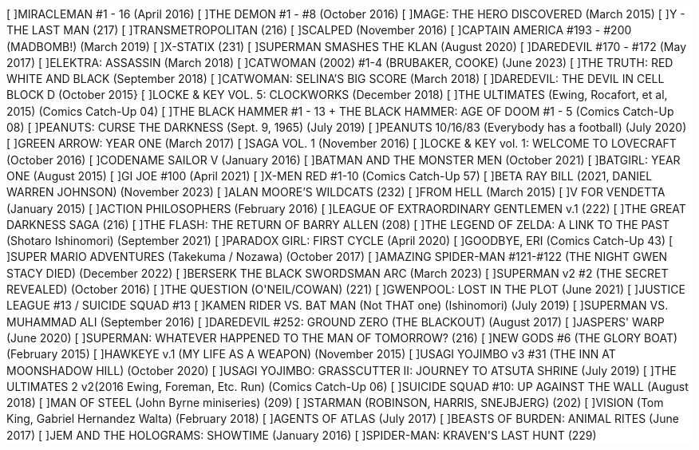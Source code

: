 [ ]MIRACLEMAN #1 - 16 (April 2016)
[ ]THE DEMON #1 - #8 (October 2016)
[ ]MAGE: THE HERO DISCOVERED (March 2015)
[ ]Y - THE LAST MAN (217)
[ ]TRANSMETROPOLITAN  (216)
[ ]SCALPED (November 2016)
[ ]CAPTAIN AMERICA #193 - #200 (MADBOMB!) (March 2019)
[ ]X-STATIX (231)
[ ]SUPERMAN SMASHES THE KLAN (August 2020)
[ ]DAREDEVIL #170 - #172 (May 2017)
[ ]ELEKTRA: ASSASSIN (March 2018)
[ ]CATWOMAN (2002) #1-4 (BRUBAKER, COOKE) (June 2023)
[ ]THE TRUTH: RED WHITE AND BLACK (September 2018)
[ ]CATWOMAN: SELINA’S BIG SCORE (March 2018)
[ ]DAREDEVIL: THE DEVIL IN CELL BLOCK D (October 2015}
[ ]LOCKE & KEY VOL. 5: CLOCKWORKS (December 2018)
[ ]THE ULTIMATES (Ewing, Rocafort, et al, 2015) (Comics Catch-Up 04)
[ ]THE BLACK HAMMER #1 - 13 + THE BLACK HAMMER: AGE OF DOOM #1 - 5 (Comics Catch-Up 08)
[ ]PEANUTS: CURSE THE DARKNESS (Sept. 9, 1965) (July 2019)
[ ]PEANUTS 10/16/83 (Everybody has a football) (July 2020)
[ ]GREEN ARROW: YEAR ONE (March 2017)
[ ]SAGA VOL. 1 (November 2016)
[ ]LOCKE & KEY vol. 1: WELCOME TO LOVECRAFT (October 2016)
[ ]CODENAME SAILOR V (January 2016)
[ ]BATMAN AND THE MONSTER MEN (October 2021)
[ ]BATGIRL: YEAR ONE (August 2015)
[ ]GI JOE #100 (April 2021)
[ ]X-MEN RED #1-10 (Comics Catch-Up 57)
[ ]BETA RAY BILL (2021, DANIEL WARREN JOHNSON) (November 2023)
[ ]ALAN MOORE’S WILDCATS (232)
[ ]FROM HELL (March 2015)
[ ]V FOR VENDETTA (January 2015)
[ ]ACTION PHILOSOPHERS (February 2016)
[ ]LEAGUE OF EXTRAORDINARY GENTLEMEN v.1 (222)
[ ]THE GREAT DARKNESS SAGA (216)
[ ]THE FLASH: THE RETURN OF BARRY ALLEN (208)
[ ]THE LEGEND OF ZELDA: A LINK TO THE PAST (Shotaro Ishinomori) (September 2021)
[ ]PARADOX GIRL: FIRST CYCLE (April 2020)
[ ]GOODBYE, ERI (Comics Catch-Up 43)
[ ]SUPER MARIO ADVENTURES (Takekuma / Nozawa) (October 2017)
[ ]AMAZING SPIDER-MAN #121-#122 (THE NIGHT GWEN STACY DIED) (December 2022)
[ ]BERSERK THE BLACK SWORDSMAN ARC (March 2023)
[ ]SUPERMAN v2 #2 (THE SECRET REVEALED) (October 2016)
[ ]THE QUESTION (O'NEIL/COWAN) (221)
[ ]GWENPOOL: LOST IN THE PLOT (June 2021)
[ ]JUSTICE LEAGUE #13 / SUICIDE SQUAD #13
[ ]KAMEN RIDER VS. BAT MAN (Not THAT one) (Ishinomori) (July 2019)
[ ]SUPERMAN VS. MUHAMMAD ALI (September 2016)
[ ]DAREDEVIL #252: GROUND ZERO (THE BLACKOUT) (August 2017)
[ ]JASPERS' WARP (June 2020)
[ ]SUPERMAN: WHATEVER HAPPENED TO THE MAN OF TOMORROW?  (216)
[ ]NEW GODS #6 (THE GLORY BOAT) (February 2015)
[ ]HAWKEYE v.1 (MY LIFE AS A WEAPON) (November 2015)
[ ]USAGI YOJIMBO v3 #31 (THE INN AT MOONSHADOW HILL) (October 2020)
[ ]USAGI YOJIMBO: GRASSCUTTER II: JOURNEY TO ATSUTA SHRINE (July 2019)
[ ]THE ULTIMATES 2 v2(2016 Ewing, Foreman, Etc. Run) (Comics Catch-Up 06)
[ ]SUICIDE SQUAD #10: UP AGAINST THE WALL (August 2018)
[ ]MAN OF STEEL (John Byrne miniseries) (209)
[ ]STARMAN (ROBINSON, HARRIS, SNEJBJERG) (202)
[ ]VISION (Tom King, Gabriel Hernandez Walta) (February 2018)
[ ]AGENTS OF ATLAS (July 2017)
[ ]BEASTS OF BURDEN: ANIMAL RITES (June 2017)
[ ]JEM AND THE HOLOGRAMS: SHOWTIME (January 2016)
[ ]SPIDER-MAN: KRAVEN'S LAST HUNT (229)